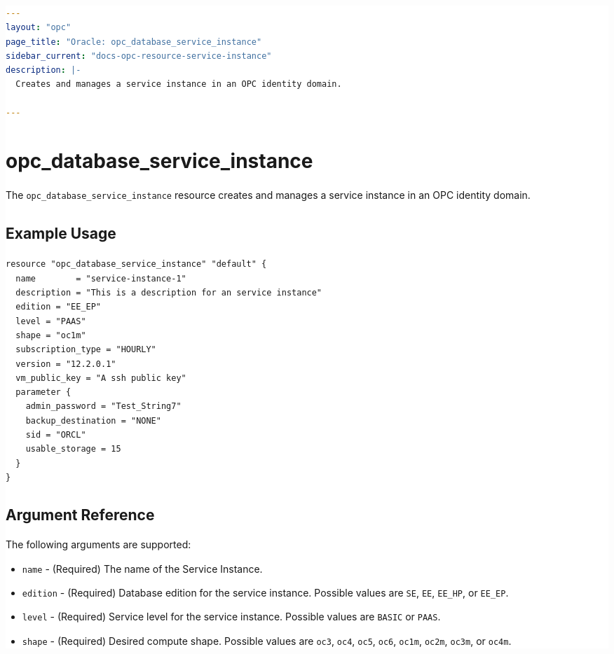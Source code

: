 ```yaml
---
layout: "opc"
page_title: "Oracle: opc_database_service_instance"
sidebar_current: "docs-opc-resource-service-instance"
description: |-
  Creates and manages a service instance in an OPC identity domain.

---
```


# opc\_database\_service\_instance

The ``opc_database_service_instance`` resource creates and manages a service instance in an OPC identity domain.

## Example Usage

```hcl
resource "opc_database_service_instance" "default" {
  name        = "service-instance-1"
  description = "This is a description for an service instance"
  edition = "EE_EP"
  level = "PAAS"
  shape = "oc1m"
  subscription_type = "HOURLY"
  version = "12.2.0.1"
  vm_public_key = "A ssh public key"
  parameter {
    admin_password = "Test_String7"
    backup_destination = "NONE"
    sid = "ORCL"
    usable_storage = 15
  }
}
```

## Argument Reference

The following arguments are supported:

* `name` - (Required) The name of the Service Instance.

* `edition` - (Required) Database edition for the service instance. Possible values are `SE`, `EE`, `EE_HP`, or `EE_EP`.

* `level` - (Required) Service level for the service instance. Possible values are `BASIC` or `PAAS`.

* `shape` - (Required) Desired compute shape. Possible values are `oc3`, `oc4`, `oc5`, `oc6`, `oc1m`, `oc2m`, `oc3m`, or `oc4m`.
